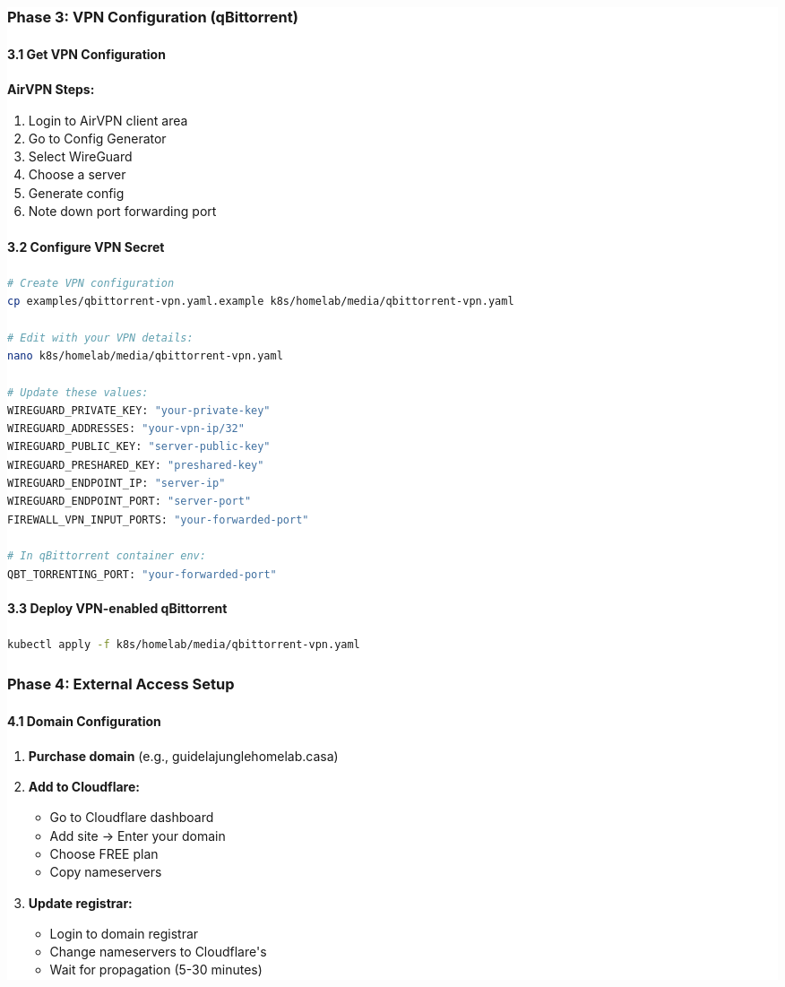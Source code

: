 ### Phase 3: VPN Configuration (qBittorrent)

#### 3.1 Get VPN Configuration
**AirVPN Steps:**
1. Login to AirVPN client area
2. Go to Config Generator
3. Select WireGuard
4. Choose a server
5. Generate config
6. Note down port forwarding port

#### 3.2 Configure VPN Secret
```bash
# Create VPN configuration
cp examples/qbittorrent-vpn.yaml.example k8s/homelab/media/qbittorrent-vpn.yaml

# Edit with your VPN details:
nano k8s/homelab/media/qbittorrent-vpn.yaml

# Update these values:
WIREGUARD_PRIVATE_KEY: "your-private-key"
WIREGUARD_ADDRESSES: "your-vpn-ip/32" 
WIREGUARD_PUBLIC_KEY: "server-public-key"
WIREGUARD_PRESHARED_KEY: "preshared-key"
WIREGUARD_ENDPOINT_IP: "server-ip"
WIREGUARD_ENDPOINT_PORT: "server-port"
FIREWALL_VPN_INPUT_PORTS: "your-forwarded-port"

# In qBittorrent container env:
QBT_TORRENTING_PORT: "your-forwarded-port"
```

#### 3.3 Deploy VPN-enabled qBittorrent
```bash
kubectl apply -f k8s/homelab/media/qbittorrent-vpn.yaml
```

### Phase 4: External Access Setup

#### 4.1 Domain Configuration
1. **Purchase domain** (e.g., guidelajunglehomelab.casa)
2. **Add to Cloudflare:**
   - Go to Cloudflare dashboard
   - Add site → Enter your domain
   - Choose FREE plan
   - Copy nameservers

3. **Update registrar:**
   - Login to domain registrar
   - Change nameservers to Cloudflare's
   - Wait for propagation (5-30 minutes)

